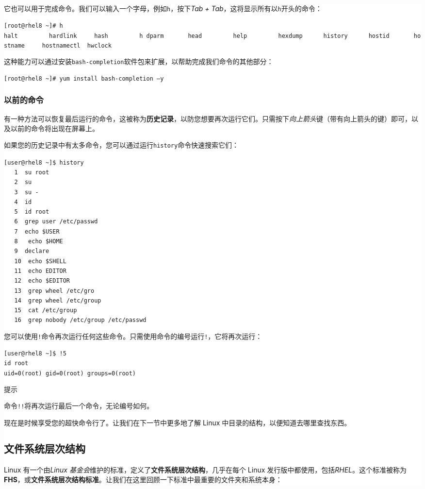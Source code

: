 它也可以用于完成命令。我们可以输入一个字母，例如`h`，按下*Tab + Tab*，这将显示所有以`h`开头的命令：

```
[root@rhel8 ~]# h
halt         hardlink     hash         h dparm       head         help         hexdump      history      hostid       hostname     hostnamectl  hwclock      
```

这种能力可以通过安装`bash-completion`软件包来扩展，以帮助完成我们命令的其他部分：

```
[root@rhel8 ~]# yum install bash-completion –y
```

### 以前的命令

有一种方法可以恢复最后运行的命令，这被称为**历史记录**，以防您想要再次运行它们。只需按下*向上箭头*键（带有向上箭头的键）即可，以及以前的命令将出现在屏幕上。

如果您的历史记录中有太多命令，您可以通过运行`history`命令快速搜索它们：

```
[user@rhel8 ~]$ history 
   1  su root
   2  su
   3  su -
   4  id
   5  id root
   6  grep user /etc/passwd
   7  echo $USER
   8   echo $HOME
   9  declare
   10  echo $SHELL
   11  echo EDITOR
   12  echo $EDITOR
   13  grep wheel /etc/gro
   14  grep wheel /etc/group
   15  cat /etc/group
   16  grep nobody /etc/group /etc/passwd
```

您可以使用`!`命令再次运行任何这些命令。只需使用命令的编号运行`!`，它将再次运行：

```
[user@rhel8 ~]$ !5
id root
uid=0(root) gid=0(root) groups=0(root)
```

提示

命令`!!`将再次运行最后一个命令，无论编号如何。

现在是时候享受您的超快命令行了。让我们在下一节中更多地了解 Linux 中目录的结构，以便知道去哪里查找东西。

## 文件系统层次结构

Linux 有一个由*Linux 基金会*维护的标准，定义了**文件系统层次结构**，几乎在每个 Linux 发行版中都使用，包括*RHEL*。这个标准被称为**FHS**，或**文件系统层次结构标准**。让我们在这里回顾一下标准中最重要的文件夹和系统本身：
